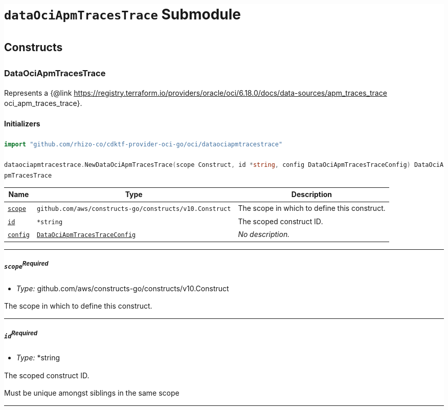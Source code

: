 # `dataOciApmTracesTrace` Submodule <a name="`dataOciApmTracesTrace` Submodule" id="rhizo-co-terraform-provider-oci.dataOciApmTracesTrace"></a>

## Constructs <a name="Constructs" id="Constructs"></a>

### DataOciApmTracesTrace <a name="DataOciApmTracesTrace" id="rhizo-co-terraform-provider-oci.dataOciApmTracesTrace.DataOciApmTracesTrace"></a>

Represents a {@link https://registry.terraform.io/providers/oracle/oci/6.18.0/docs/data-sources/apm_traces_trace oci_apm_traces_trace}.

#### Initializers <a name="Initializers" id="rhizo-co-terraform-provider-oci.dataOciApmTracesTrace.DataOciApmTracesTrace.Initializer"></a>

```go
import "github.com/rhizo-co/cdktf-provider-oci-go/oci/dataociapmtracestrace"

dataociapmtracestrace.NewDataOciApmTracesTrace(scope Construct, id *string, config DataOciApmTracesTraceConfig) DataOciApmTracesTrace
```

| **Name** | **Type** | **Description** |
| --- | --- | --- |
| <code><a href="#rhizo-co-terraform-provider-oci.dataOciApmTracesTrace.DataOciApmTracesTrace.Initializer.parameter.scope">scope</a></code> | <code>github.com/aws/constructs-go/constructs/v10.Construct</code> | The scope in which to define this construct. |
| <code><a href="#rhizo-co-terraform-provider-oci.dataOciApmTracesTrace.DataOciApmTracesTrace.Initializer.parameter.id">id</a></code> | <code>*string</code> | The scoped construct ID. |
| <code><a href="#rhizo-co-terraform-provider-oci.dataOciApmTracesTrace.DataOciApmTracesTrace.Initializer.parameter.config">config</a></code> | <code><a href="#rhizo-co-terraform-provider-oci.dataOciApmTracesTrace.DataOciApmTracesTraceConfig">DataOciApmTracesTraceConfig</a></code> | *No description.* |

---

##### `scope`<sup>Required</sup> <a name="scope" id="rhizo-co-terraform-provider-oci.dataOciApmTracesTrace.DataOciApmTracesTrace.Initializer.parameter.scope"></a>

- *Type:* github.com/aws/constructs-go/constructs/v10.Construct

The scope in which to define this construct.

---

##### `id`<sup>Required</sup> <a name="id" id="rhizo-co-terraform-provider-oci.dataOciApmTracesTrace.DataOciApmTracesTrace.Initializer.parameter.id"></a>

- *Type:* *string

The scoped construct ID.

Must be unique amongst siblings in the same scope

---